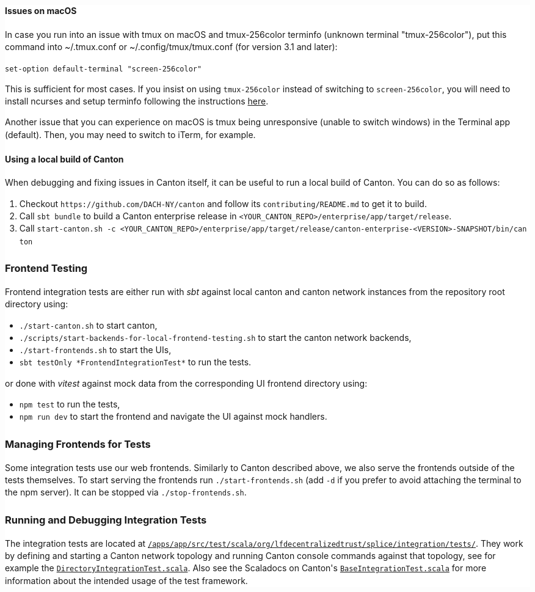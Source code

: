 #### Issues on macOS

In case you run into an issue with tmux on macOS and tmux-256color terminfo (unknown terminal "tmux-256color"),
put this command into ~/.tmux.conf or ~/.config/tmux/tmux.conf (for version 3.1 and later):

```
set-option default-terminal "screen-256color"
```

This is sufficient for most cases. If you insist on using `tmux-256color` instead of switching to `screen-256color`,
you will need to install ncurses and setup terminfo following the instructions [here](https://gist.github.com/bbqtd/a4ac060d6f6b9ea6fe3aabe735aa9d95).

Another issue that you can experience on macOS is tmux being unresponsive (unable to switch windows) in the Terminal
app (default). Then, you may need to switch to iTerm, for example.

#### Using a local build of Canton

When debugging and fixing issues in Canton itself, it can be useful to run a local build of Canton.
You can do so as follows:
1. Checkout `https://github.com/DACH-NY/canton` and follow its `contributing/README.md` to get it to build.
2. Call `sbt bundle` to build a Canton enterprise release in `<YOUR_CANTON_REPO>/enterprise/app/target/release`.
3. Call `start-canton.sh -c <YOUR_CANTON_REPO>/enterprise/app/target/release/canton-enterprise-<VERSION>-SNAPSHOT/bin/canton`

### Frontend Testing

Frontend integration tests are either run with _sbt_ against local canton and canton network instances from the repository root directory using:
- `./start-canton.sh` to start canton,
- `./scripts/start-backends-for-local-frontend-testing.sh` to start the canton network backends,
- `./start-frontends.sh` to start the UIs,
- `sbt testOnly *FrontendIntegrationTest*` to run the tests.

or done with _vitest_ against mock data from the corresponding UI frontend directory using:
- `npm test` to run the tests,
- `npm run dev` to start the frontend and navigate the UI against mock handlers.

### Managing Frontends for Tests

Some integration tests use our web frontends. Similarly to Canton described above, we also serve the frontends outside of the tests themselves.
To start serving the frontends run `./start-frontends.sh` (add `-d` if you prefer to avoid attaching the terminal to the npm server).
It can be stopped via `./stop-frontends.sh`.

### Running and Debugging Integration Tests

The integration tests are located at [`/apps/app/src/test/scala/org/lfdecentralizedtrust/splice/integration/tests/`](/apps/app/src/test/scala/org/lfdecentralizedtrust/splice/integration/tests).
They work by defining and starting a Canton network topology and running Canton console commands against that topology,
see for example the [`DirectoryIntegrationTest.scala`](/apps/app/src/test/scala/org/lfdecentralizedtrust/splice/integration/tests/DirectoryIntegrationTest.scala).
Also see the Scaladocs on Canton's [`BaseIntegrationTest.scala`](/canton/community/app/src/test/scala/com/digitalasset/canton/integration/BaseIntegrationTest.scala) for more information about the intended usage of the test framework.
